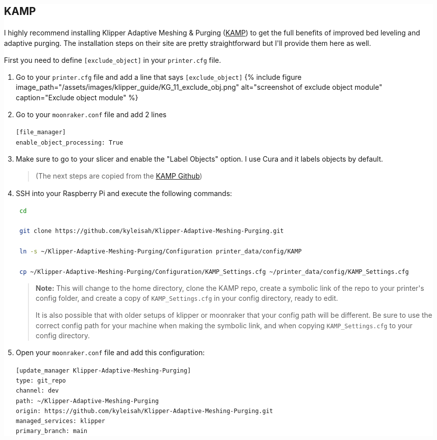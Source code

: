 ## KAMP

I highly recommend installing Klipper Adaptive Meshing & Purging ([KAMP](https://github.com/kyleisah/Klipper-Adaptive-Meshing-Purging)) to get the full benefits of improved bed leveling and adaptive purging. The installation steps on their site are pretty straightforward but I'll provide them here as well.

First you need to define `[exclude_object]` in your `printer.cfg` file.

1. Go to your `printer.cfg` file and add a line that says `[exclude_object]`
   {% include figure image_path="/assets/images/klipper_guide/KG_11_exclude_obj.png" alt="screenshot of exclude object module" caption="Exclude object module" %}

2. Go to your `moonraker.conf` file and add 2 lines

   ```
   [file_manager]
   enable_object_processing: True
   ```

3. Make sure to go to your slicer and enable the "Label Objects" option. I use Cura and it labels objects by default.

   > (The next steps are copied from the [KAMP Github](https://github.com/kyleisah/Klipper-Adaptive-Meshing-Purging?tab=readme-ov-file#installation))

4. SSH into your Raspberry Pi and execute the following commands:

   ```bash
    cd

    git clone https://github.com/kyleisah/Klipper-Adaptive-Meshing-Purging.git

    ln -s ~/Klipper-Adaptive-Meshing-Purging/Configuration printer_data/config/KAMP

    cp ~/Klipper-Adaptive-Meshing-Purging/Configuration/KAMP_Settings.cfg ~/printer_data/config/KAMP_Settings.cfg
   ```

   > **Note:** This will change to the home directory, clone the KAMP repo, create a symbolic link of the repo to your printer's config folder, and create a copy of `KAMP_Settings.cfg` in your config directory, ready to edit.
   >
   > It is also possible that with older setups of klipper or moonraker that your config path will be different. Be sure to use the correct config path for your machine when making the symbolic link, and when copying `KAMP_Settings.cfg` to your config directory.

5. Open your `moonraker.conf` file and add this configuration:

   ```
   [update_manager Klipper-Adaptive-Meshing-Purging]
   type: git_repo
   channel: dev
   path: ~/Klipper-Adaptive-Meshing-Purging
   origin: https://github.com/kyleisah/Klipper-Adaptive-Meshing-Purging.git
   managed_services: klipper
   primary_branch: main
   ```
